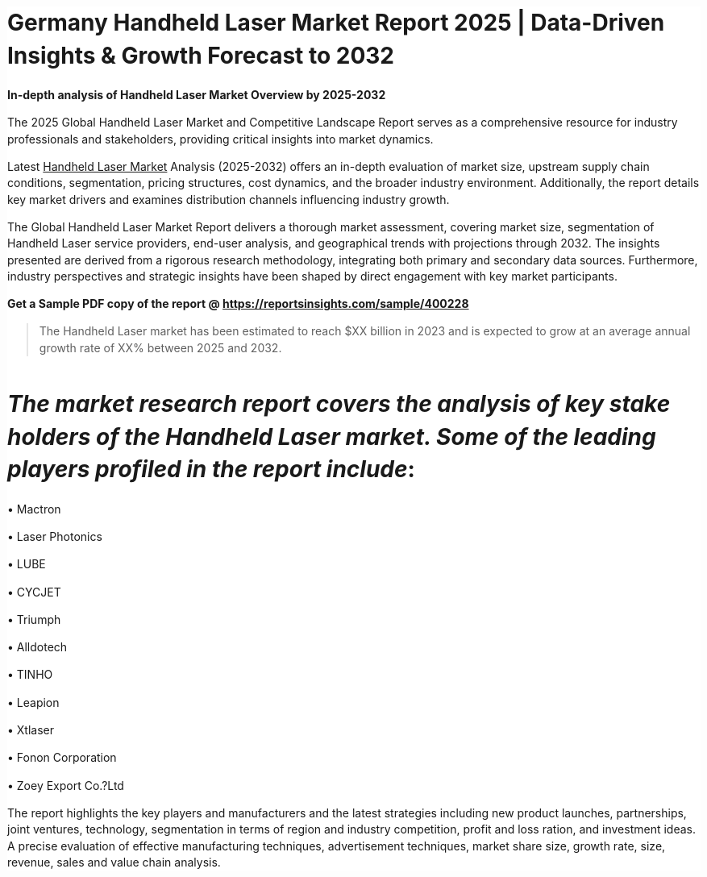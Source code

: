 # Germany Handheld Laser Market Report 2025 | Data-Driven Insights & Growth Forecast to 2032

<strong>In-depth analysis of Handheld Laser Market Overview by 2025-2032</strong></p>

The 2025 Global Handheld Laser Market and Competitive Landscape Report serves as a comprehensive resource for industry professionals and stakeholders, providing critical insights into market dynamics.

Latest <a href=https://www.reportsinsights.com/sample/400228>Handheld Laser Market</a> Analysis (2025-2032) offers an in-depth evaluation of market size, upstream supply chain conditions, segmentation, pricing structures, cost dynamics, and the broader industry environment. Additionally, the report details key market drivers and examines distribution channels influencing industry growth.

The Global Handheld Laser Market Report delivers a thorough market assessment, covering market size, segmentation of Handheld Laser service providers, end-user analysis, and geographical trends with projections through 2032. The insights presented are derived from a rigorous research methodology, integrating both primary and secondary data sources. Furthermore, industry perspectives and strategic insights have been shaped by direct engagement with key market participants.

<strong>Get a Sample PDF copy of the report @ <a href=https://reportsinsights.com/sample/400228>https://reportsinsights.com/sample/400228</a></strong>

<blockquote class=""article-editor-content__blockquote"">The Handheld Laser market has been estimated to reach $XX billion in 2023 and is expected to grow at an average annual growth rate of XX% between 2025 and 2032.</blockquote>

# <strong><em>The market research report covers the analysis of key stake holders of the Handheld Laser market. Some of the leading players profiled in the report include</em></strong>: 

• Mactron

• Laser Photonics

• LUBE

• CYCJET

• Triumph

• Alldotech

• TINHO

• Leapion

• Xtlaser

• Fonon Corporation

• Zoey Export Co.?Ltd

The report highlights the key players and manufacturers and the latest strategies including new product launches, partnerships, joint ventures, technology, segmentation in terms of region and industry competition, profit and loss ration, and investment ideas. A precise evaluation of effective manufacturing techniques, advertisement techniques, market share size, growth rate, size, revenue, sales and value chain analysis.
